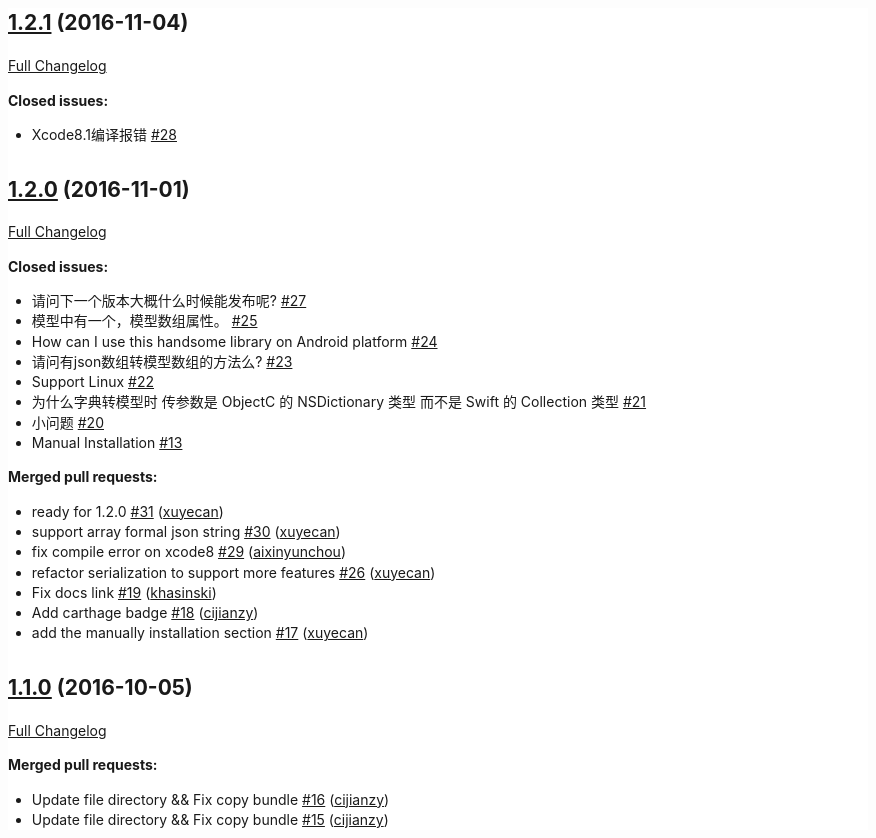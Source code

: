 ## [1.2.1](https://github.com/alibaba/HandyJSON/tree/1.2.1) (2016-11-04)
[Full Changelog](https://github.com/alibaba/HandyJSON/compare/1.2.0...1.2.1)

**Closed issues:**

- Xcode8.1编译报错 [\#28](https://github.com/alibaba/HandyJSON/issues/28)

## [1.2.0](https://github.com/alibaba/HandyJSON/tree/1.2.0) (2016-11-01)
[Full Changelog](https://github.com/alibaba/HandyJSON/compare/1.1.0...1.2.0)

**Closed issues:**

- 请问下一个版本大概什么时候能发布呢? [\#27](https://github.com/alibaba/HandyJSON/issues/27)
- 模型中有一个，模型数组属性。 [\#25](https://github.com/alibaba/HandyJSON/issues/25)
- How can I use this handsome library on Android platform  [\#24](https://github.com/alibaba/HandyJSON/issues/24)
- 请问有json数组转模型数组的方法么? [\#23](https://github.com/alibaba/HandyJSON/issues/23)
- Support Linux [\#22](https://github.com/alibaba/HandyJSON/issues/22)
- 为什么字典转模型时 传参数是 ObjectC 的 NSDictionary 类型 而不是 Swift 的 Collection 类型 [\#21](https://github.com/alibaba/HandyJSON/issues/21)
- 小问题 [\#20](https://github.com/alibaba/HandyJSON/issues/20)
- Manual Installation [\#13](https://github.com/alibaba/HandyJSON/issues/13)

**Merged pull requests:**

- ready for 1.2.0 [\#31](https://github.com/alibaba/HandyJSON/pull/31) ([xuyecan](https://github.com/xuyecan))
- support array formal json string [\#30](https://github.com/alibaba/HandyJSON/pull/30) ([xuyecan](https://github.com/xuyecan))
- fix compile error on xcode8 [\#29](https://github.com/alibaba/HandyJSON/pull/29) ([aixinyunchou](https://github.com/aixinyunchou))
- refactor serialization to support more features [\#26](https://github.com/alibaba/HandyJSON/pull/26) ([xuyecan](https://github.com/xuyecan))
- Fix docs link [\#19](https://github.com/alibaba/HandyJSON/pull/19) ([khasinski](https://github.com/khasinski))
- Add carthage badge [\#18](https://github.com/alibaba/HandyJSON/pull/18) ([cijianzy](https://github.com/cijianzy))
- add the manually installation section [\#17](https://github.com/alibaba/HandyJSON/pull/17) ([xuyecan](https://github.com/xuyecan))

## [1.1.0](https://github.com/alibaba/HandyJSON/tree/1.1.0) (2016-10-05)
[Full Changelog](https://github.com/alibaba/HandyJSON/compare/0.4.0...1.1.0)

**Merged pull requests:**

- Update file directory && Fix copy bundle [\#16](https://github.com/alibaba/HandyJSON/pull/16) ([cijianzy](https://github.com/cijianzy))
- Update file directory && Fix copy bundle [\#15](https://github.com/alibaba/HandyJSON/pull/15) ([cijianzy](https://github.com/cijianzy))
